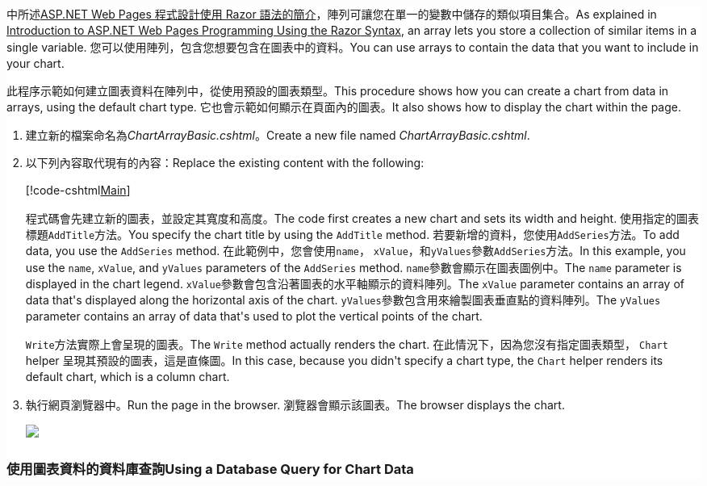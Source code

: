<span data-ttu-id="310d8-134">中所述[ASP.NET Web Pages 程式設計使用 Razor 語法的簡介](https://go.microsoft.com/fwlink/?LinkId=202890)，陣列可讓您在單一的變數中儲存的類似項目集合。</span><span class="sxs-lookup"><span data-stu-id="310d8-134">As explained in [Introduction to ASP.NET Web Pages Programming Using the Razor Syntax](https://go.microsoft.com/fwlink/?LinkId=202890), an array lets you store a collection of similar items in a single variable.</span></span> <span data-ttu-id="310d8-135">您可以使用陣列，包含您想要包含在圖表中的資料。</span><span class="sxs-lookup"><span data-stu-id="310d8-135">You can use arrays to contain the data that you want to include in your chart.</span></span>

<span data-ttu-id="310d8-136">此程序示範如何建立圖表資料在陣列中，從使用預設的圖表類型。</span><span class="sxs-lookup"><span data-stu-id="310d8-136">This procedure shows how you can create a chart from data in arrays, using the default chart type.</span></span> <span data-ttu-id="310d8-137">它也會示範如何顯示在頁面內的圖表。</span><span class="sxs-lookup"><span data-stu-id="310d8-137">It also shows how to display the chart within the page.</span></span>

1. <span data-ttu-id="310d8-138">建立新的檔案命名為*ChartArrayBasic.cshtml*。</span><span class="sxs-lookup"><span data-stu-id="310d8-138">Create a new file named *ChartArrayBasic.cshtml*.</span></span>
2. <span data-ttu-id="310d8-139">以下列內容取代現有的內容：</span><span class="sxs-lookup"><span data-stu-id="310d8-139">Replace the existing content with the following:</span></span> 

    [!code-cshtml[Main](7-displaying-data-in-a-chart/samples/sample1.cshtml)]

    <span data-ttu-id="310d8-140">程式碼會先建立新的圖表，並設定其寬度和高度。</span><span class="sxs-lookup"><span data-stu-id="310d8-140">The code first creates a new chart and sets its width and height.</span></span> <span data-ttu-id="310d8-141">使用指定的圖表標題`AddTitle`方法。</span><span class="sxs-lookup"><span data-stu-id="310d8-141">You specify the chart title by using the `AddTitle` method.</span></span> <span data-ttu-id="310d8-142">若要新增的資料，您使用`AddSeries`方法。</span><span class="sxs-lookup"><span data-stu-id="310d8-142">To add data, you use the `AddSeries` method.</span></span> <span data-ttu-id="310d8-143">在此範例中，您會使用`name`， `xValue`，和`yValues`參數`AddSeries`方法。</span><span class="sxs-lookup"><span data-stu-id="310d8-143">In this example, you use the `name`, `xValue`, and `yValues` parameters of the `AddSeries` method.</span></span> <span data-ttu-id="310d8-144">`name`參數會顯示在圖表圖例中。</span><span class="sxs-lookup"><span data-stu-id="310d8-144">The `name` parameter is displayed in the chart legend.</span></span> <span data-ttu-id="310d8-145">`xValue`參數會包含沿著圖表的水平軸顯示的資料陣列。</span><span class="sxs-lookup"><span data-stu-id="310d8-145">The `xValue` parameter contains an array of data that's displayed along the horizontal axis of the chart.</span></span> <span data-ttu-id="310d8-146">`yValues`參數包含用來繪製圖表垂直點的資料陣列。</span><span class="sxs-lookup"><span data-stu-id="310d8-146">The `yValues` parameter contains an array of data that's used to plot the vertical points of the chart.</span></span>

    <span data-ttu-id="310d8-147">`Write`方法實際上會呈現的圖表。</span><span class="sxs-lookup"><span data-stu-id="310d8-147">The `Write` method actually renders the chart.</span></span> <span data-ttu-id="310d8-148">在此情況下，因為您沒有指定圖表類型， `Chart` helper 呈現其預設的圖表，這是直條圖。</span><span class="sxs-lookup"><span data-stu-id="310d8-148">In this case, because you didn't specify a chart type, the `Chart` helper renders its default chart, which is a column chart.</span></span>
3. <span data-ttu-id="310d8-149">執行網頁瀏覽器中。</span><span class="sxs-lookup"><span data-stu-id="310d8-149">Run the page in the browser.</span></span> <span data-ttu-id="310d8-150">瀏覽器會顯示該圖表。</span><span class="sxs-lookup"><span data-stu-id="310d8-150">The browser displays the chart.</span></span> 

    ![](7-displaying-data-in-a-chart/_static/image8.jpg)

### <a name="using-a-database-query-for-chart-data"></a><span data-ttu-id="310d8-151">使用圖表資料的資料庫查詢</span><span class="sxs-lookup"><span data-stu-id="310d8-151">Using a Database Query for Chart Data</span></span>

